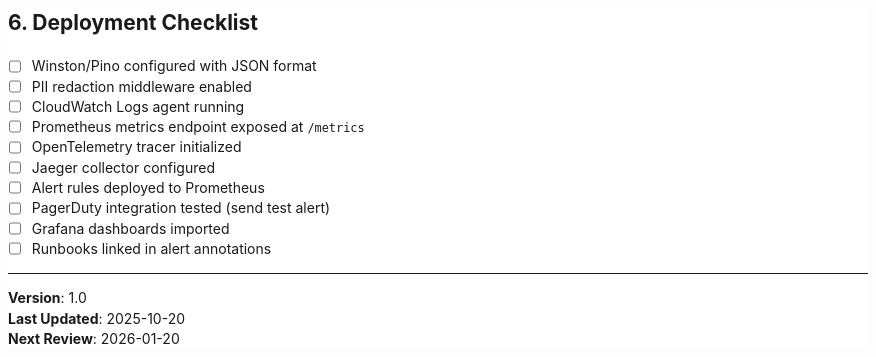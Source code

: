 ## 6. Deployment Checklist

- [ ] Winston/Pino configured with JSON format
- [ ] PII redaction middleware enabled
- [ ] CloudWatch Logs agent running
- [ ] Prometheus metrics endpoint exposed at `/metrics`
- [ ] OpenTelemetry tracer initialized
- [ ] Jaeger collector configured
- [ ] Alert rules deployed to Prometheus
- [ ] PagerDuty integration tested (send test alert)
- [ ] Grafana dashboards imported
- [ ] Runbooks linked in alert annotations

---

**Version**: 1.0  
**Last Updated**: 2025-10-20  
**Next Review**: 2026-01-20
